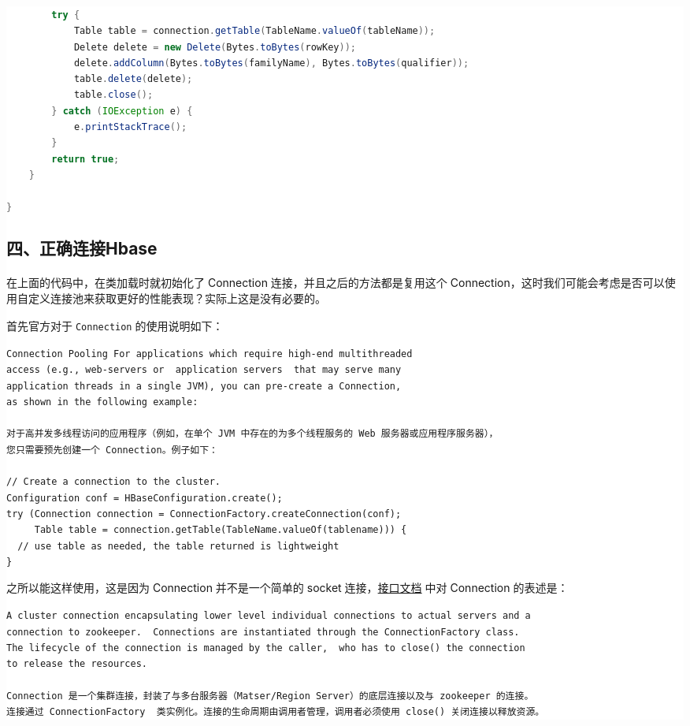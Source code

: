 ```java
        try {
            Table table = connection.getTable(TableName.valueOf(tableName));
            Delete delete = new Delete(Bytes.toBytes(rowKey));
            delete.addColumn(Bytes.toBytes(familyName), Bytes.toBytes(qualifier));
            table.delete(delete);
            table.close();
        } catch (IOException e) {
            e.printStackTrace();
        }
        return true;
    }

}
```



## 四、正确连接Hbase

在上面的代码中，在类加载时就初始化了 Connection 连接，并且之后的方法都是复用这个 Connection，这时我们可能会考虑是否可以使用自定义连接池来获取更好的性能表现？实际上这是没有必要的。

首先官方对于 `Connection` 的使用说明如下：

```properties
Connection Pooling For applications which require high-end multithreaded   
access (e.g., web-servers or  application servers  that may serve many   
application threads in a single JVM), you can pre-create a Connection,   
as shown in the following example:

对于高并发多线程访问的应用程序（例如，在单个 JVM 中存在的为多个线程服务的 Web 服务器或应用程序服务器），  
您只需要预先创建一个 Connection。例子如下：

// Create a connection to the cluster.
Configuration conf = HBaseConfiguration.create();
try (Connection connection = ConnectionFactory.createConnection(conf);
     Table table = connection.getTable(TableName.valueOf(tablename))) {
  // use table as needed, the table returned is lightweight
}
```

之所以能这样使用，这是因为 Connection 并不是一个简单的 socket 连接，[接口文档](https://hbase.apache.org/apidocs/org/apache/hadoop/hbase/client/Connection.html) 中对 Connection 的表述是：

```properties
A cluster connection encapsulating lower level individual connections to actual servers and a  
connection to zookeeper.  Connections are instantiated through the ConnectionFactory class.  
The lifecycle of the connection is managed by the caller,  who has to close() the connection   
to release the resources. 

Connection 是一个集群连接，封装了与多台服务器（Matser/Region Server）的底层连接以及与 zookeeper 的连接。  
连接通过 ConnectionFactory  类实例化。连接的生命周期由调用者管理，调用者必须使用 close() 关闭连接以释放资源。
```
